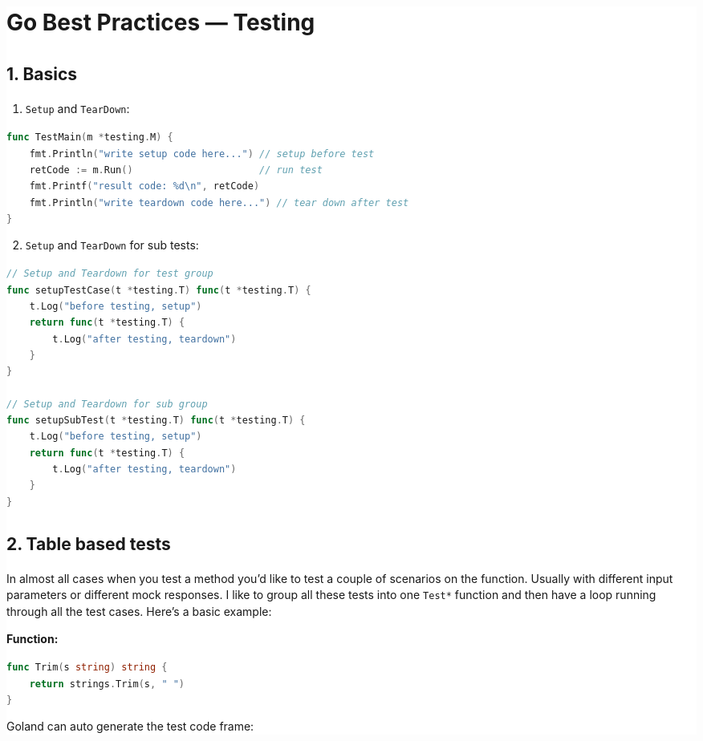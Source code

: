 # Go Best Practices — Testing

## 1. Basics

1) `Setup` and `TearDown`:

```go
func TestMain(m *testing.M) {
	fmt.Println("write setup code here...") // setup before test
	retCode := m.Run()                      // run test
	fmt.Printf("result code: %d\n", retCode)
	fmt.Println("write teardown code here...") // tear down after test
}
```

2) `Setup` and `TearDown` for sub tests:

```go
// Setup and Teardown for test group
func setupTestCase(t *testing.T) func(t *testing.T) {
	t.Log("before testing, setup")
	return func(t *testing.T) {
		t.Log("after testing, teardown")
	}
}

// Setup and Teardown for sub group
func setupSubTest(t *testing.T) func(t *testing.T) {
	t.Log("before testing, setup")
	return func(t *testing.T) {
		t.Log("after testing, teardown")
	}
}
```



## 2. Table based tests

In almost all cases when you test a method you’d like to test a couple of scenarios on the function. Usually with different input parameters or different mock responses. I like to group all these tests into one `Test*` function and then have a loop running through all the test cases. Here’s a basic example:

**Function:**

```go
func Trim(s string) string {
	return strings.Trim(s, " ")
}
```

Goland can auto generate the test code frame:
